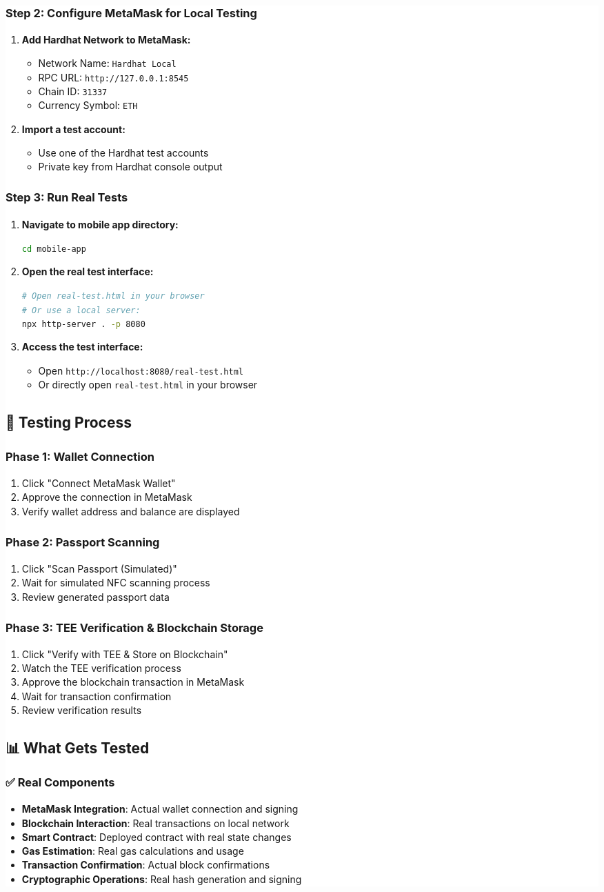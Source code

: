 ### Step 2: Configure MetaMask for Local Testing

1. **Add Hardhat Network to MetaMask:**
   - Network Name: `Hardhat Local`
   - RPC URL: `http://127.0.0.1:8545`
   - Chain ID: `31337`
   - Currency Symbol: `ETH`

2. **Import a test account:**
   - Use one of the Hardhat test accounts
   - Private key from Hardhat console output

### Step 3: Run Real Tests

1. **Navigate to mobile app directory:**
   ```bash
   cd mobile-app
   ```

2. **Open the real test interface:**
   ```bash
   # Open real-test.html in your browser
   # Or use a local server:
   npx http-server . -p 8080
   ```

3. **Access the test interface:**
   - Open `http://localhost:8080/real-test.html`
   - Or directly open `real-test.html` in your browser

## 🧪 Testing Process

### Phase 1: Wallet Connection
1. Click "Connect MetaMask Wallet"
2. Approve the connection in MetaMask
3. Verify wallet address and balance are displayed

### Phase 2: Passport Scanning
1. Click "Scan Passport (Simulated)"
2. Wait for simulated NFC scanning process
3. Review generated passport data

### Phase 3: TEE Verification & Blockchain Storage
1. Click "Verify with TEE & Store on Blockchain"
2. Watch the TEE verification process
3. Approve the blockchain transaction in MetaMask
4. Wait for transaction confirmation
5. Review verification results

## 📊 What Gets Tested

### ✅ Real Components
- **MetaMask Integration**: Actual wallet connection and signing
- **Blockchain Interaction**: Real transactions on local network
- **Smart Contract**: Deployed contract with real state changes
- **Gas Estimation**: Real gas calculations and usage
- **Transaction Confirmation**: Actual block confirmations
- **Cryptographic Operations**: Real hash generation and signing
